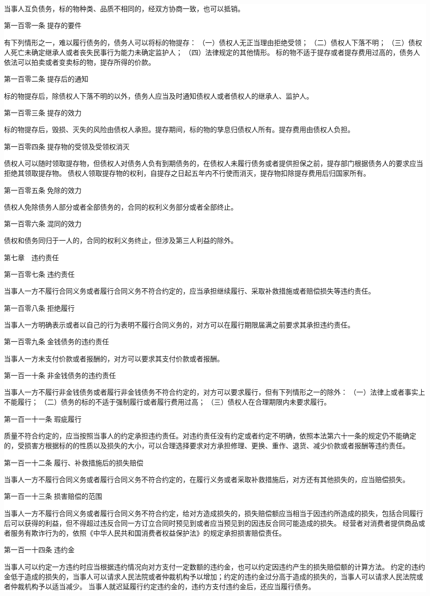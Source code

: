 当事人互负债务，标的物种类、品质不相同的，经双方协商一致，也可以抵销。

第一百零一条 提存的要件

有下列情形之一，难以履行债务的，债务人可以将标的物提存： （一）债权人无正当理由拒绝受领； （二）债权人下落不明； （三）债权人死亡未确定继承人或者丧失民事行为能力未确定监护人； （四）法律规定的其他情形。 标的物不适于提存或者提存费用过高的，债务人依法可以拍卖或者变卖标的物，提存所得的价款。

第一百零二条 提存后的通知

标的物提存后，除债权人下落不明的以外，债务人应当及时通知债权人或者债权人的继承人、监护人。

第一百零三条 提存的效力

标的物提存后，毁损、灭失的风险由债权人承担。提存期间，标的物的孳息归债权人所有。提存费用由债权人负担。

第一百零四条 提存物的受领及受领权消灭

债权人可以随时领取提存物，但债权人对债务人负有到期债务的，在债权人未履行债务或者提供担保之前，提存部门根据债务人的要求应当拒绝其领取提存物。 债权人领取提存物的权利，自提存之日起五年内不行使而消灭，提存物扣除提存费用后归国家所有。

第一百零五条 免除的效力

债权人免除债务人部分或者全部债务的，合同的权利义务部分或者全部终止。

第一百零六条 混同的效力

债权和债务同归于一人的，合同的权利义务终止，但涉及第三人利益的除外。

第七章　违约责任

第一百零七条 违约责任

当事人一方不履行合同义务或者履行合同义务不符合约定的，应当承担继续履行、采取补救措施或者赔偿损失等违约责任。

第一百零八条 拒绝履行

当事人一方明确表示或者以自己的行为表明不履行合同义务的，对方可以在履行期限届满之前要求其承担违约责任。

第一百零九条 金钱债务的违约责任

当事人一方未支付价款或者报酬的，对方可以要求其支付价款或者报酬。

第一百一十条 非金钱债务的违约责任

当事人一方不履行非金钱债务或者履行非金钱债务不符合约定的，对方可以要求履行，但有下列情形之一的除外： （一）法律上或者事实上不能履行； （二）债务的标的不适于强制履行或者履行费用过高； （三）债权人在合理期限内未要求履行。

第一百一十一条 瑕疵履行

质量不符合约定的，应当按照当事人的约定承担违约责任。对违约责任没有约定或者约定不明确，依照本法第六十一条的规定仍不能确定的，受损害方根据标的的性质以及损失的大小，可以合理选择要求对方承担修理、更换、重作、退货、减少价款或者报酬等违约责任。

第一百一十二条 履行、补救措施后的损失赔偿

当事人一方不履行合同义务或者履行合同义务不符合约定的，在履行义务或者采取补救措施后，对方还有其他损失的，应当赔偿损失。

第一百一十三条 损害赔偿的范围

当事人一方不履行合同义务或者履行合同义务不符合约定，给对方造成损失的，损失赔偿额应当相当于因违约所造成的损失，包括合同履行后可以获得的利益，但不得超过违反合同一方订立合同时预见到或者应当预见到的因违反合同可能造成的损失。 经营者对消费者提供商品或者服务有欺诈行为的，依照《中华人民共和国消费者权益保护法》的规定承担损害赔偿责任。

第一百一十四条 违约金

当事人可以约定一方违约时应当根据违约情况向对方支付一定数额的违约金，也可以约定因违约产生的损失赔偿额的计算方法。 约定的违约金低于造成的损失的，当事人可以请求人民法院或者仲裁机构予以增加；约定的违约金过分高于造成的损失的，当事人可以请求人民法院或者仲裁机构予以适当减少。 当事人就迟延履行约定违约金的，违约方支付违约金后，还应当履行债务。
